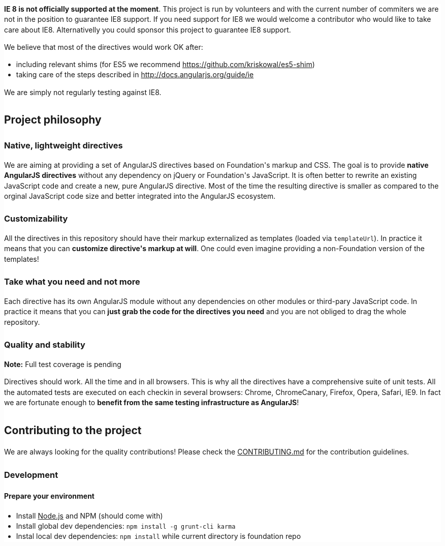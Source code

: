 **IE 8 is not officially supported at the moment**. This project is run by volunteers and with the current number of commiters
we are not in the position to guarantee IE8 support. If you need support for IE8 we would welcome a contributor who would like to take care about IE8.
Alternativelly you could sponsor this project to guarantee IE8 support.

We believe that most of the directives would work OK after:
* including relevant shims (for ES5 we recommend https://github.com/kriskowal/es5-shim)
* taking care of the steps described in http://docs.angularjs.org/guide/ie

We are simply not regularly testing against IE8.

## Project philosophy

### Native, lightweight directives

We are aiming at providing a set of AngularJS directives based on Foundation's markup and CSS. The goal is to provide **native AngularJS directives** without any dependency on jQuery or Foundation's JavaScript.
It is often better to rewrite an existing JavaScript code and create a new, pure AngularJS directive. Most of the time the resulting directive is smaller as compared to the orginal JavaScript code size and better integrated into the AngularJS ecosystem.

### Customizability

All the directives in this repository should have their markup externalized as templates (loaded via `templateUrl`). In practice it means that you can **customize directive's markup at will**. One could even imagine providing a non-Foundation version of the templates!

### Take what you need and not more

Each directive has its own AngularJS module without any dependencies on other modules or third-pary JavaScript code. In practice it means that you can **just grab the code for the directives you need** and you are not obliged to drag the whole repository.

### Quality and stability

**Note:** Full test coverage is pending

Directives should work. All the time and in all browsers. This is why all the directives have a comprehensive suite of unit tests. All the automated tests are executed on each checkin in several browsers: Chrome, ChromeCanary, Firefox, Opera, Safari, IE9.
In fact we are fortunate enough to **benefit from the same testing infrastructure as AngularJS**!

## Contributing to the project

We are always looking for the quality contributions! Please check the [CONTRIBUTING.md](CONTRIBUTING.md) for the contribution guidelines.

### Development
#### Prepare your environment
* Install [Node.js](http://nodejs.org/) and NPM (should come with)
* Install global dev dependencies: `npm install -g grunt-cli karma`
* Instal local dev dependencies: `npm install` while current directory is foundation repo
